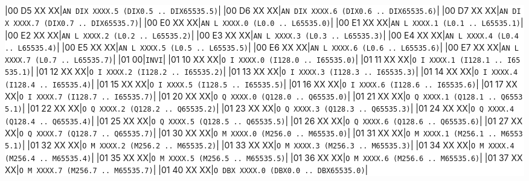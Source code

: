 |00 D5 XX XX|`AN DIX XXXX.5 (DIX0.5 .. DIX65535.5)`|
|00 D6 XX XX|`AN DIX XXXX.6 (DIX0.6 .. DIX65535.6)`|
|00 D7 XX XX|`AN DIX XXXX.7 (DIX0.7 .. DIX65535.7)`|
|00 E0 XX XX|`AN L XXXX.0 (L0.0 .. L65535.0)`|
|00 E1 XX XX|`AN L XXXX.1 (L0.1 .. L65535.1)`|
|00 E2 XX XX|`AN L XXXX.2 (L0.2 .. L65535.2)`|
|00 E3 XX XX|`AN L XXXX.3 (L0.3 .. L65535.3)`|
|00 E4 XX XX|`AN L XXXX.4 (L0.4 .. L65535.4)`|
|00 E5 XX XX|`AN L XXXX.5 (L0.5 .. L65535.5)`|
|00 E6 XX XX|`AN L XXXX.6 (L0.6 .. L65535.6)`|
|00 E7 XX XX|`AN L XXXX.7 (L0.7 .. L65535.7)`|
|01 00|`INVI`|
|01 10 XX XX|`O I XXXX.0 (I128.0 .. I65535.0)`|
|01 11 XX XX|`O I XXXX.1 (I128.1 .. I65535.1)`|
|01 12 XX XX|`O I XXXX.2 (I128.2 .. I65535.2)`|
|01 13 XX XX|`O I XXXX.3 (I128.3 .. I65535.3)`|
|01 14 XX XX|`O I XXXX.4 (I128.4 .. I65535.4)`|
|01 15 XX XX|`O I XXXX.5 (I128.5 .. I65535.5)`|
|01 16 XX XX|`O I XXXX.6 (I128.6 .. I65535.6)`|
|01 17 XX XX|`O I XXXX.7 (I128.7 .. I65535.7)`|
|01 20 XX XX|`O Q XXXX.0 (Q128.0 .. Q65535.0)`|
|01 21 XX XX|`O Q XXXX.1 (Q128.1 .. Q65535.1)`|
|01 22 XX XX|`O Q XXXX.2 (Q128.2 .. Q65535.2)`|
|01 23 XX XX|`O Q XXXX.3 (Q128.3 .. Q65535.3)`|
|01 24 XX XX|`O Q XXXX.4 (Q128.4 .. Q65535.4)`|
|01 25 XX XX|`O Q XXXX.5 (Q128.5 .. Q65535.5)`|
|01 26 XX XX|`O Q XXXX.6 (Q128.6 .. Q65535.6)`|
|01 27 XX XX|`O Q XXXX.7 (Q128.7 .. Q65535.7)`|
|01 30 XX XX|`O M XXXX.0 (M256.0 .. M65535.0)`|
|01 31 XX XX|`O M XXXX.1 (M256.1 .. M65535.1)`|
|01 32 XX XX|`O M XXXX.2 (M256.2 .. M65535.2)`|
|01 33 XX XX|`O M XXXX.3 (M256.3 .. M65535.3)`|
|01 34 XX XX|`O M XXXX.4 (M256.4 .. M65535.4)`|
|01 35 XX XX|`O M XXXX.5 (M256.5 .. M65535.5)`|
|01 36 XX XX|`O M XXXX.6 (M256.6 .. M65535.6)`|
|01 37 XX XX|`O M XXXX.7 (M256.7 .. M65535.7)`|
|01 40 XX XX|`O DBX XXXX.0 (DBX0.0 .. DBX65535.0)`|